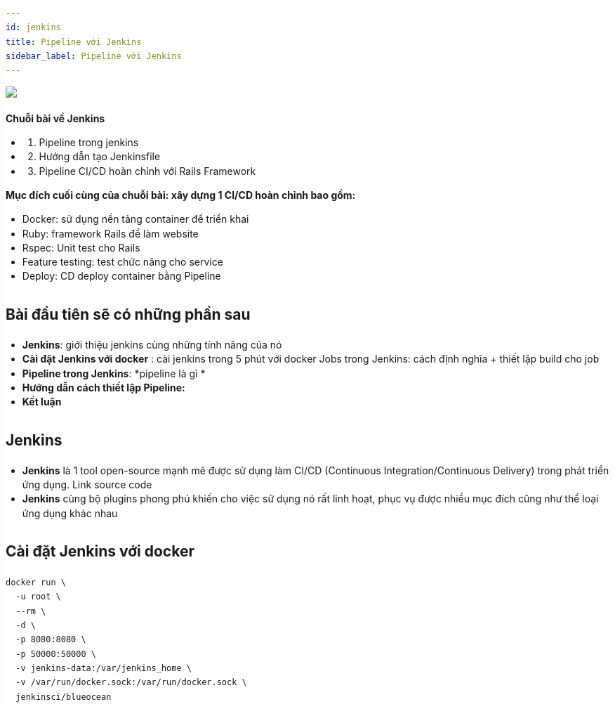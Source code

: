```yaml
---
id: jenkins
title: Pipeline với Jenkins
sidebar_label: Pipeline với Jenkins
---
```


![](https://miro.medium.com/max/4096/1*iKuaNfxgZSTe_J2x3PYRUg.png)


**Chuỗi bài về Jenkins**

- 1. Pipeline trong jenkins

- 2. Hướng dẫn tạo Jenkinsfile

- 3. Pipeline CI/CD hoàn chỉnh với Rails Framework

**Mục đích cuối cùng của chuỗi bài: xây dựng 1 CI/CD hoàn chỉnh bao gồm:**

- Docker: sử dụng nền tảng container để triển khai
- Ruby: framework Rails để làm website
- Rspec: Unit test cho Rails
- Feature testing: test chức năng cho service
- Deploy: CD deploy container bằng Pipeline

## Bài đầu tiên sẽ có những phần sau
- **Jenkins**: giới thiệu jenkins cùng những tính năng của nó
- **Cài đặt Jenkins với docker** : cài jenkins trong 5 phút với docker
Jobs trong Jenkins: cách định nghĩa + thiết lập build cho job
- **Pipeline trong Jenkins**: *pipeline là gì *
- **Hướng dẫn cách thiết lập Pipeline:**
- **Kết luận**

## Jenkins
- **Jenkins** là 1 tool open-source mạnh mẽ được sử dụng làm CI/CD (Continuous Integration/Continuous Delivery) trong phát triển ứng dụng. Link source code
- **Jenkins** cùng bộ plugins phong phú khiến cho việc sử dụng nó rất linh hoạt, phục vụ được nhiều mục đích cũng như thể loại ứng dụng khác nhau

## Cài đặt Jenkins với docker

```
docker run \
  -u root \
  --rm \
  -d \
  -p 8080:8080 \
  -p 50000:50000 \
  -v jenkins-data:/var/jenkins_home \
  -v /var/run/docker.sock:/var/run/docker.sock \
  jenkinsci/blueocean
```
